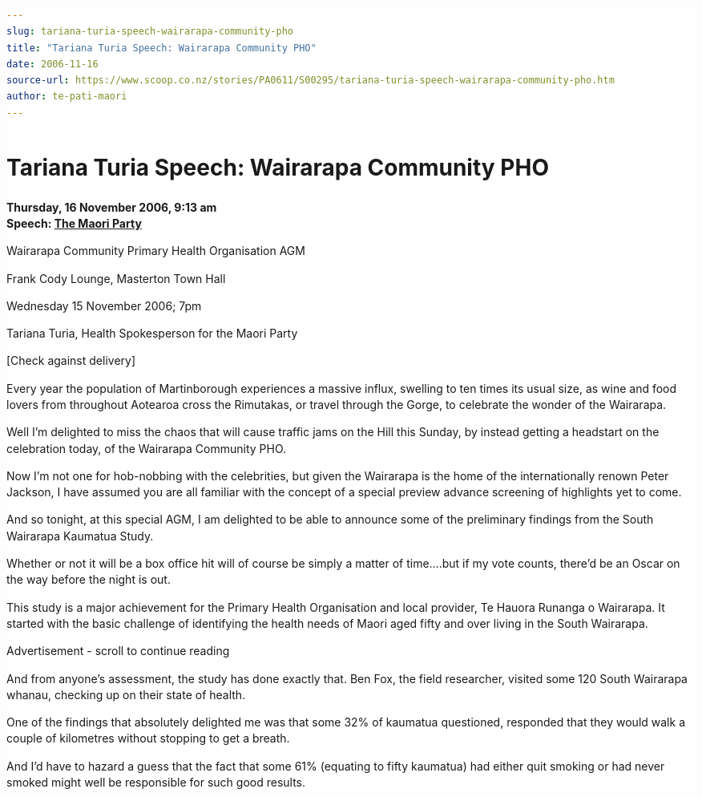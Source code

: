 ```yaml
---
slug: tariana-turia-speech-wairarapa-community-pho
title: "Tariana Turia Speech: Wairarapa Community PHO"
date: 2006-11-16
source-url: https://www.scoop.co.nz/stories/PA0611/S00295/tariana-turia-speech-wairarapa-community-pho.htm
author: te-pati-maori
---
```

Tariana Turia Speech: Wairarapa Community PHO
=============================================

**Thursday, 16 November 2006, 9:13 am**  
**Speech: [The Maori Party](https://info.scoop.co.nz/The_Maori_Party)**

Wairarapa Community Primary Health Organisation AGM

Frank Cody Lounge, Masterton Town Hall

Wednesday 15 November 2006; 7pm

Tariana Turia, Health Spokesperson for the Maori Party

\[Check against delivery\]

Every year the population of Martinborough experiences a massive influx, swelling to ten times its usual size, as wine and food lovers from throughout Aotearoa cross the Rimutakas, or travel through the Gorge, to celebrate the wonder of the Wairarapa.

Well I’m delighted to miss the chaos that will cause traffic jams on the Hill this Sunday, by instead getting a headstart on the celebration today, of the Wairarapa Community PHO.

Now I’m not one for hob-nobbing with the celebrities, but given the Wairarapa is the home of the internationally renown Peter Jackson, I have assumed you are all familiar with the concept of a special preview advance screening of highlights yet to come.

And so tonight, at this special AGM, I am delighted to be able to announce some of the preliminary findings from the South Wairarapa Kaumatua Study.

Whether or not it will be a box office hit will of course be simply a matter of time….but if my vote counts, there’d be an Oscar on the way before the night is out.

This study is a major achievement for the Primary Health Organisation and local provider, Te Hauora Runanga o Wairarapa. It started with the basic challenge of identifying the health needs of Maori aged fifty and over living in the South Wairarapa.

Advertisement - scroll to continue reading





And from anyone’s assessment, the study has done exactly that. Ben Fox, the field researcher, visited some 120 South Wairarapa whanau, checking up on their state of health.

One of the findings that absolutely delighted me was that some 32% of kaumatua questioned, responded that they would walk a couple of kilometres without stopping to get a breath.

And I’d have to hazard a guess that the fact that some 61% (equating to fifty kaumatua) had either quit smoking or had never smoked might well be responsible for such good results.
